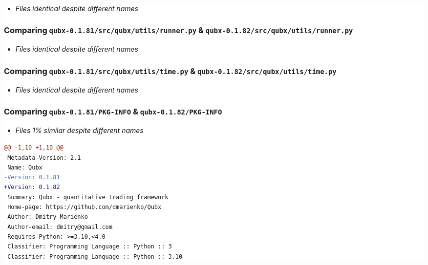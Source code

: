  * *Files identical despite different names*

### Comparing `qubx-0.1.81/src/qubx/utils/runner.py` & `qubx-0.1.82/src/qubx/utils/runner.py`

 * *Files identical despite different names*

### Comparing `qubx-0.1.81/src/qubx/utils/time.py` & `qubx-0.1.82/src/qubx/utils/time.py`

 * *Files identical despite different names*

### Comparing `qubx-0.1.81/PKG-INFO` & `qubx-0.1.82/PKG-INFO`

 * *Files 1% similar despite different names*

```diff
@@ -1,10 +1,10 @@
 Metadata-Version: 2.1
 Name: Qubx
-Version: 0.1.81
+Version: 0.1.82
 Summary: Qubx - quantitative trading framework
 Home-page: https://github.com/dmarienko/Qubx
 Author: Dmitry Marienko
 Author-email: dmitry@gmail.com
 Requires-Python: >=3.10,<4.0
 Classifier: Programming Language :: Python :: 3
 Classifier: Programming Language :: Python :: 3.10
```

